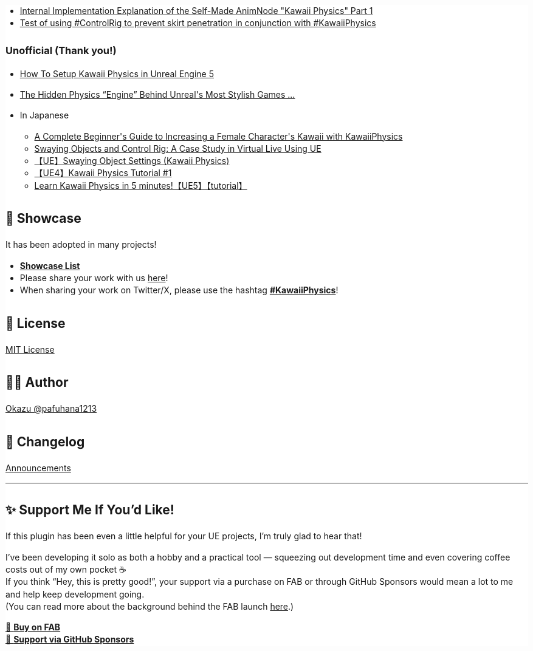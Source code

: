 - [Internal Implementation Explanation of the Self-Made AnimNode "Kawaii Physics" Part 1](http://pafuhana1213.hatenablog.com/entry/2019/07/26/171046)
- [Test of using #ControlRig to prevent skirt penetration in conjunction with #KawaiiPhysics](https://twitter.com/pafuhana1213/status/1300454762542817280)

### Unofficial (Thank you!)

- [How To Setup Kawaii Physics in Unreal Engine 5](https://dev.epicgames.com/community/learning/tutorials/d1Z9/unreal-engine-how-to-setup-kawaii-physics-in-unreal)

- [The Hidden Physics “Engine” Behind Unreal's Most Stylish Games ...](https://www.youtube.com/watch?v=9ThmoMHnHhw)
- In Japanese
  - [A Complete Beginner's Guide to Increasing a Female Character's Kawaii with KawaiiPhysics](https://qiita.com/YuukiOgino/items/7f3198a90dab43019f26)
  - [Swaying Objects and Control Rig: A Case Study in Virtual Live Using UE](https://www.docswell.com/s/indieusgames/K4Q2XJ-2024-06-14-175045)
  - [【UE】Swaying Object Settings (Kawaii Physics)](https://techblog.sumelagi.co.jp/unrealengine/147/)
  - [【UE4】Kawaii Physics Tutorial #1](https://www.youtube.com/watch?v=hlgXuVML_is)
  - [Learn Kawaii Physics in 5 minutes!【UE5】【tutorial】](https://www.youtube.com/watch?v=TliP9vSxm4c)


## 🌟 Showcase

It has been adopted in many projects!
- **[Showcase List](https://github.com/pafuhana1213/KawaiiPhysics/wiki/Adoption-Record)**
- Please share your work with us [here](https://github.com/pafuhana1213/KawaiiPhysics/discussions/65)!
- When sharing your work on Twitter/X, please use the hashtag **[#KawaiiPhysics](https://twitter.com/search?q=%23kawaiiphysics&src=typed_query&f=live)**!

## 📜 License

[MIT License](https://github.com/pafuhana1213/KawaiiPhysics/blob/master/LICENSE)

## 👨‍💻 Author

[Okazu @pafuhana1213](https://twitter.com/pafuhana1213)

## 📅 Changelog

[Announcements](https://github.com/pafuhana1213/KawaiiPhysics/discussions/categories/announcements-%E3%82%A2%E3%83%8A%E3%82%A6%E3%83%B3%E3%82%B9)

---

## ✨ Support Me If You’d Like!

If this plugin has been even a little helpful for your UE projects, I’m truly glad to hear that!

I’ve been developing it solo as both a hobby and a practical tool — squeezing out development time and even covering coffee costs out of my own pocket ☕  
If you think “Hey, this is pretty good!”, your support via a purchase on FAB or through GitHub Sponsors would mean a lot to me and help keep development going.  
(You can read more about the background behind the FAB launch [here](https://github.com/pafuhana1213/KawaiiPhysics/discussions/170).)

[💖 **Buy on FAB**](https://www.fab.com/ja/listings/f870c07e-0a02-4a78-a888-e52a22794572)  
[💖 **Support via GitHub Sponsors**](https://github.com/sponsors/pafuhana1213)
